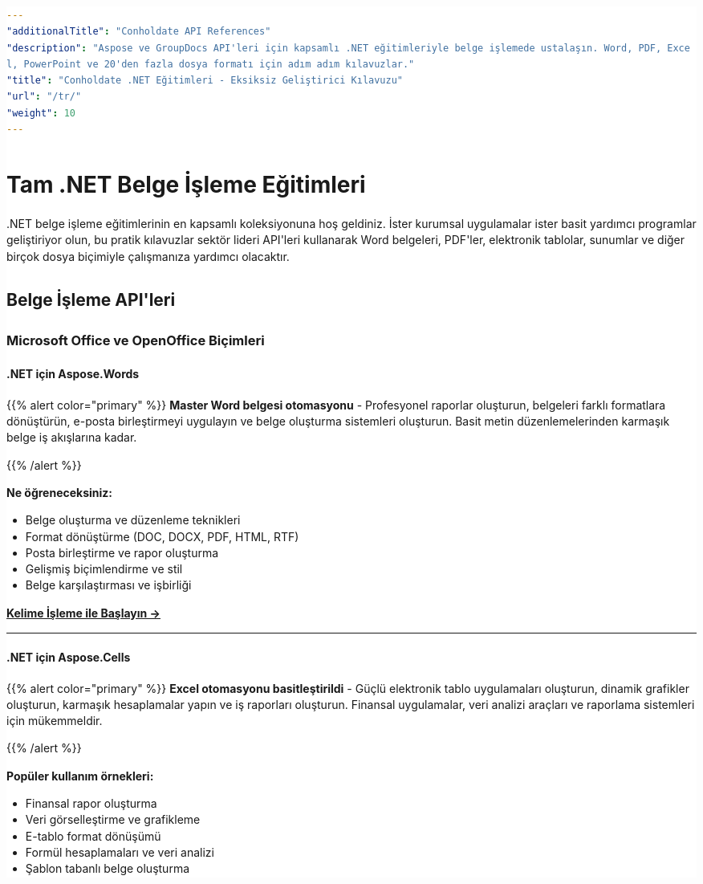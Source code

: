```yaml
---
"additionalTitle": "Conholdate API References"
"description": "Aspose ve GroupDocs API'leri için kapsamlı .NET eğitimleriyle belge işlemede ustalaşın. Word, PDF, Excel, PowerPoint ve 20'den fazla dosya formatı için adım adım kılavuzlar."
"title": "Conholdate .NET Eğitimleri - Eksiksiz Geliştirici Kılavuzu"
"url": "/tr/"
"weight": 10
---
```


# Tam .NET Belge İşleme Eğitimleri

.NET belge işleme eğitimlerinin en kapsamlı koleksiyonuna hoş geldiniz. İster kurumsal uygulamalar ister basit yardımcı programlar geliştiriyor olun, bu pratik kılavuzlar sektör lideri API'leri kullanarak Word belgeleri, PDF'ler, elektronik tablolar, sunumlar ve diğer birçok dosya biçimiyle çalışmanıza yardımcı olacaktır.

## Belge İşleme API'leri

### Microsoft Office ve OpenOffice Biçimleri

#### .NET için Aspose.Words

{{% alert color="primary" %}}
**Master Word belgesi otomasyonu** - Profesyonel raporlar oluşturun, belgeleri farklı formatlara dönüştürün, e-posta birleştirmeyi uygulayın ve belge oluşturma sistemleri oluşturun. Basit metin düzenlemelerinden karmaşık belge iş akışlarına kadar.

{{% /alert %}}

**Ne öğreneceksiniz:**
- Belge oluşturma ve düzenleme teknikleri
- Format dönüştürme (DOC, DOCX, PDF, HTML, RTF)
- Posta birleştirme ve rapor oluşturma
- Gelişmiş biçimlendirme ve stil
- Belge karşılaştırması ve işbirliği

**[Kelime İşleme ile Başlayın →](./words/)**

---

#### .NET için Aspose.Cells

{{% alert color="primary" %}}
**Excel otomasyonu basitleştirildi** - Güçlü elektronik tablo uygulamaları oluşturun, dinamik grafikler oluşturun, karmaşık hesaplamalar yapın ve iş raporları oluşturun. Finansal uygulamalar, veri analizi araçları ve raporlama sistemleri için mükemmeldir.

{{% /alert %}}

**Popüler kullanım örnekleri:**
- Finansal rapor oluşturma
- Veri görselleştirme ve grafikleme
- E-tablo format dönüşümü
- Formül hesaplamaları ve veri analizi
- Şablon tabanlı belge oluşturma
